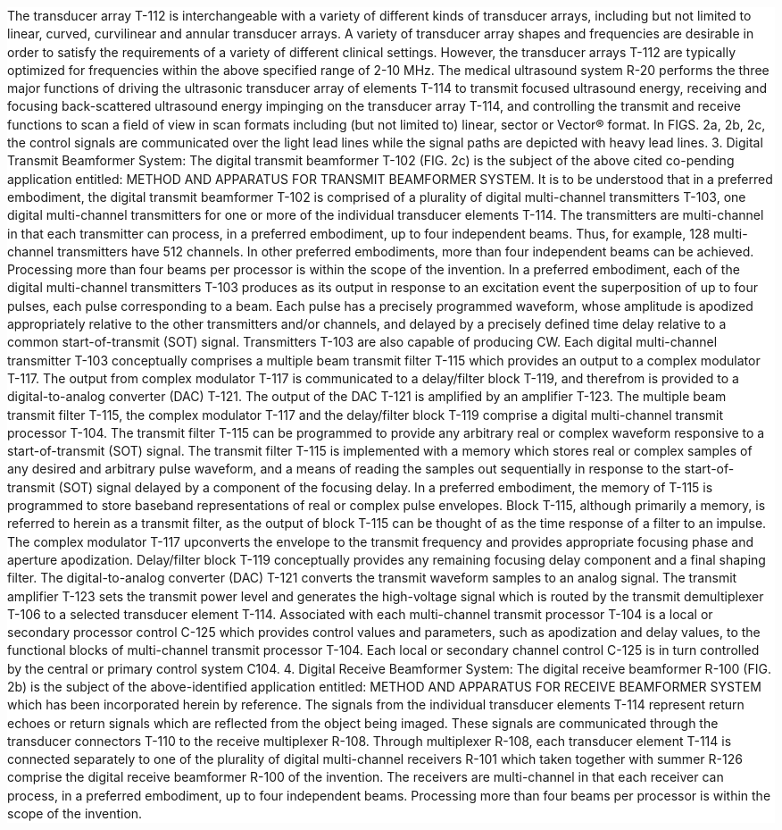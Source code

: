 The transducer array T-112 is interchangeable with a variety of different kinds of transducer arrays, including but not limited to linear, curved, curvilinear and annular transducer arrays. A variety of transducer array shapes and frequencies are desirable in order to satisfy the requirements of a variety of different clinical settings. However, the transducer arrays T-112 are typically optimized for frequencies within the above specified range of 2-10 MHz. The medical ultrasound system R-20 performs the three major functions of driving the ultrasonic transducer array of elements T-114 to transmit focused ultrasound energy, receiving and focusing back-scattered ultrasound energy impinging on the transducer array T-114, and controlling the transmit and receive functions to scan a field of view in scan formats including (but not limited to) linear, sector or Vector® format.
In FIGS. 2a, 2b, 2c, the control signals are communicated over the light lead lines while the signal paths are depicted with heavy lead lines.
3. Digital Transmit Beamformer System:
The digital transmit beamformer T-102 (FIG. 2c) is the subject of the above cited co-pending application entitled: METHOD AND APPARATUS FOR TRANSMIT BEAMFORMER SYSTEM. It is to be understood that in a preferred embodiment, the digital transmit beamformer T-102 is comprised of a plurality of digital multi-channel transmitters T-103, one digital multi-channel transmitters for one or more of the individual transducer elements T-114. The transmitters are multi-channel in that each transmitter can process, in a preferred embodiment, up to four independent beams. Thus, for example, 128 multi-channel transmitters have 512 channels. In other preferred embodiments, more than four independent beams can be achieved. Processing more than four beams per processor is within the scope of the invention.
In a preferred embodiment, each of the digital multi-channel transmitters T-103 produces as its output in response to an excitation event the superposition of up to four pulses, each pulse corresponding to a beam. Each pulse has a precisely programmed waveform, whose amplitude is apodized appropriately relative to the other transmitters and/or channels, and delayed by a precisely defined time delay relative to a common start-of-transmit (SOT) signal. Transmitters T-103 are also capable of producing CW.
Each digital multi-channel transmitter T-103 conceptually comprises a multiple beam transmit filter T-115 which provides an output to a complex modulator T-117. The output from complex modulator T-117 is communicated to a delay/filter block T-119, and therefrom is provided to a digital-to-analog converter (DAC) T-121. The output of the DAC T-121 is amplified by an amplifier T-123. The multiple beam transmit filter T-115, the complex modulator T-117 and the delay/filter block T-119 comprise a digital multi-channel transmit processor T-104.
The transmit filter T-115 can be programmed to provide any arbitrary real or complex waveform responsive to a start-of-transmit (SOT) signal. The transmit filter T-115 is implemented with a memory which stores real or complex samples of any desired and arbitrary pulse waveform, and a means of reading the samples out sequentially in response to the start-of-transmit (SOT) signal delayed by a component of the focusing delay. In a preferred embodiment, the memory of T-115 is programmed to store baseband representations of real or complex pulse envelopes.
Block T-115, although primarily a memory, is referred to herein as a transmit filter, as the output of block T-115 can be thought of as the time response of a filter to an impulse. The complex modulator T-117 upconverts the envelope to the transmit frequency and provides appropriate focusing phase and aperture apodization.
Delay/filter block T-119 conceptually provides any remaining focusing delay component and a final shaping filter. The digital-to-analog converter (DAC) T-121 converts the transmit waveform samples to an analog signal. The transmit amplifier T-123 sets the transmit power level and generates the high-voltage signal which is routed by the transmit demultiplexer T-106 to a selected transducer element T-114.
Associated with each multi-channel transmit processor T-104 is a local or secondary processor control C-125 which provides control values and parameters, such as apodization and delay values, to the functional blocks of multi-channel transmit processor T-104. Each local or secondary channel control C-125 is in turn controlled by the central or primary control system C104.
4. Digital Receive Beamformer System:
The digital receive beamformer R-100 (FIG. 2b) is the subject of the above-identified application entitled: METHOD AND APPARATUS FOR RECEIVE BEAMFORMER SYSTEM which has been incorporated herein by reference.
The signals from the individual transducer elements T-114 represent return echoes or return signals which are reflected from the object being imaged. These signals are communicated through the transducer connectors T-110 to the receive multiplexer R-108. Through multiplexer R-108, each transducer element T-114 is connected separately to one of the plurality of digital multi-channel receivers R-101 which taken together with summer R-126 comprise the digital receive beamformer R-100 of the invention. The receivers are multi-channel in that each receiver can process, in a preferred embodiment, up to four independent beams. Processing more than four beams per processor is within the scope of the invention.